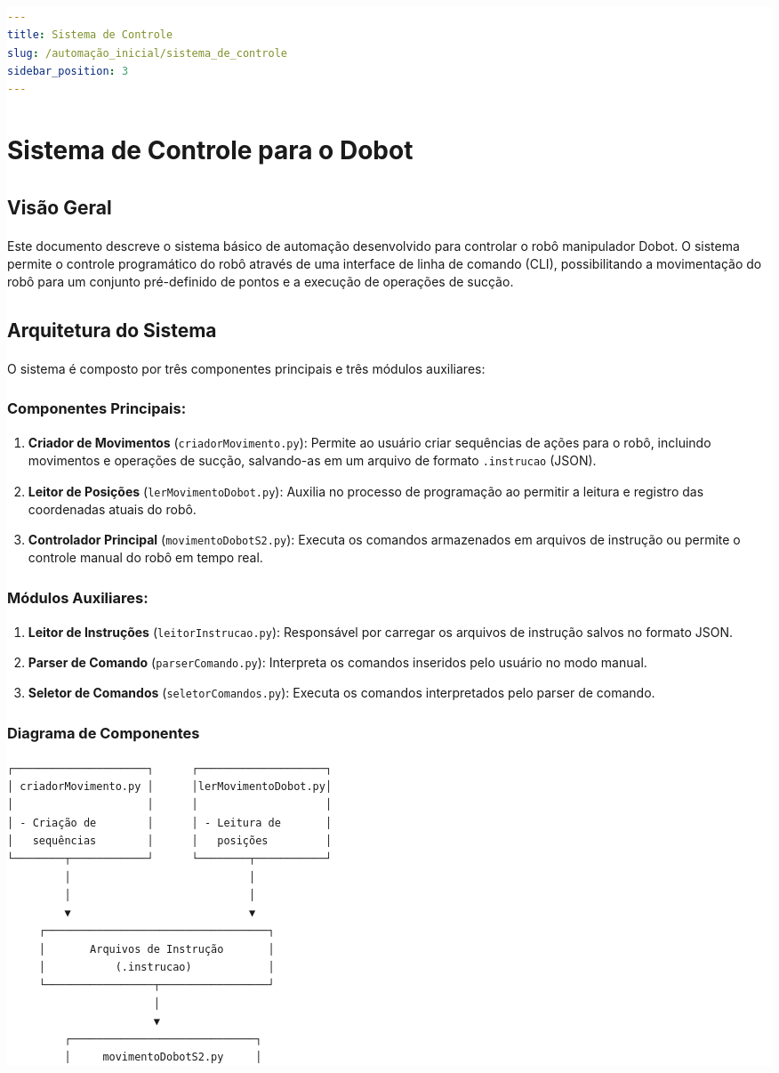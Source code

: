 ```yaml
---
title: Sistema de Controle
slug: /automação_inicial/sistema_de_controle
sidebar_position: 3
---
```


# Sistema de Controle para o Dobot

## Visão Geral

Este documento descreve o sistema básico de automação desenvolvido para controlar o robô manipulador Dobot. O sistema permite o controle programático do robô através de uma interface de linha de comando (CLI), possibilitando a movimentação do robô para um conjunto pré-definido de pontos e a execução de operações de sucção.

## Arquitetura do Sistema

O sistema é composto por três componentes principais e três módulos auxiliares:

### Componentes Principais:

1. **Criador de Movimentos** (`criadorMovimento.py`): Permite ao usuário criar sequências de ações para o robô, incluindo movimentos e operações de sucção, salvando-as em um arquivo de formato `.instrucao` (JSON).

2. **Leitor de Posições** (`lerMovimentoDobot.py`): Auxilia no processo de programação ao permitir a leitura e registro das coordenadas atuais do robô.

3. **Controlador Principal** (`movimentoDobotS2.py`): Executa os comandos armazenados em arquivos de instrução ou permite o controle manual do robô em tempo real.

### Módulos Auxiliares:

1. **Leitor de Instruções** (`leitorInstrucao.py`): Responsável por carregar os arquivos de instrução salvos no formato JSON.

2. **Parser de Comando** (`parserComando.py`): Interpreta os comandos inseridos pelo usuário no modo manual.

3. **Seletor de Comandos** (`seletorComandos.py`): Executa os comandos interpretados pelo parser de comando.

### Diagrama de Componentes

```
┌─────────────────────┐      ┌────────────────────┐
│ criadorMovimento.py │      │lerMovimentoDobot.py│
│                     │      │                    │
│ - Criação de        │      │ - Leitura de       │
│   sequências        │      │   posições         │
└────────┬────────────┘      └────────┬───────────┘
         │                            │
         │                            │
         ▼                            ▼
     ┌───────────────────────────────────┐
     │       Arquivos de Instrução       │
     │           (.instrucao)            │
     └─────────────────┬─────────────────┘
                       │
                       ▼
         ┌─────────────────────────────┐
         │     movimentoDobotS2.py     │
```